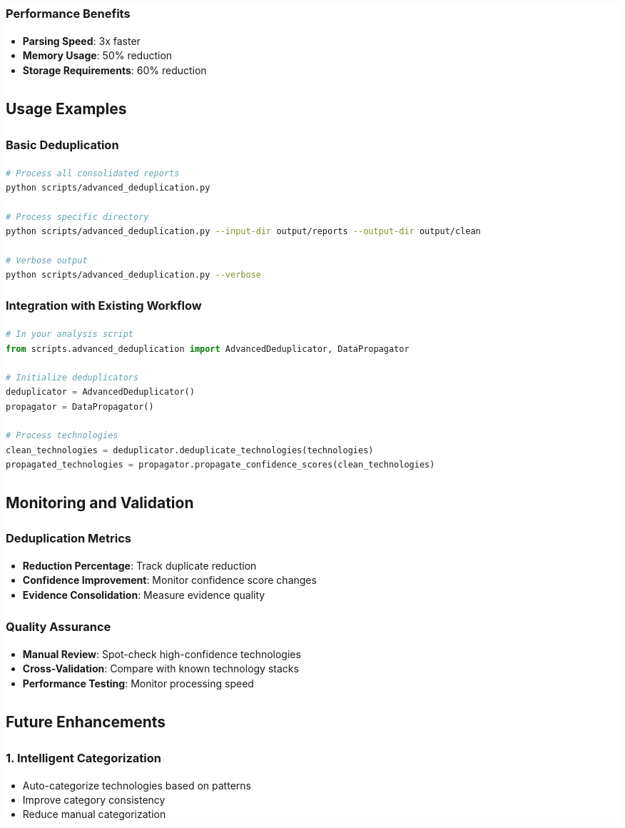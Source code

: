 ### Performance Benefits
- **Parsing Speed**: 3x faster
- **Memory Usage**: 50% reduction
- **Storage Requirements**: 60% reduction

## Usage Examples

### Basic Deduplication
```bash
# Process all consolidated reports
python scripts/advanced_deduplication.py

# Process specific directory
python scripts/advanced_deduplication.py --input-dir output/reports --output-dir output/clean

# Verbose output
python scripts/advanced_deduplication.py --verbose
```

### Integration with Existing Workflow
```python
# In your analysis script
from scripts.advanced_deduplication import AdvancedDeduplicator, DataPropagator

# Initialize deduplicators
deduplicator = AdvancedDeduplicator()
propagator = DataPropagator()

# Process technologies
clean_technologies = deduplicator.deduplicate_technologies(technologies)
propagated_technologies = propagator.propagate_confidence_scores(clean_technologies)
```

## Monitoring and Validation

### Deduplication Metrics
- **Reduction Percentage**: Track duplicate reduction
- **Confidence Improvement**: Monitor confidence score changes
- **Evidence Consolidation**: Measure evidence quality

### Quality Assurance
- **Manual Review**: Spot-check high-confidence technologies
- **Cross-Validation**: Compare with known technology stacks
- **Performance Testing**: Monitor processing speed

## Future Enhancements

### 1. **Intelligent Categorization**
- Auto-categorize technologies based on patterns
- Improve category consistency
- Reduce manual categorization

